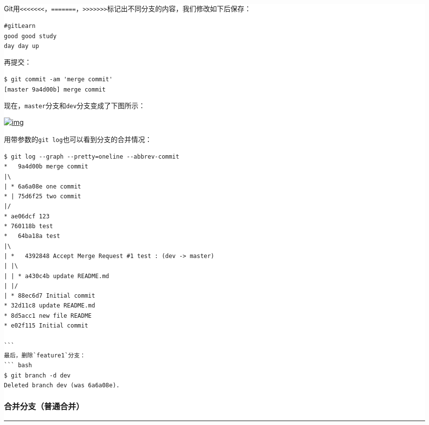 

Git用`<<<<<<<`，`=======`，`>>>>>>>`标记出不同分支的内容，我们修改如下后保存：

```
#gitLearn
good good study
day day up
```

再提交：

```
$ git commit -am 'merge commit'
[master 9a4d00b] merge commit
```

现在，`master`分支和`dev`分支变成了下图所示：

[![img](http://upload-images.jianshu.io/upload_images/1637925-02ceb2dc99ad3291.png?imageMogr2/auto-orient/strip%7CimageView2/2/w/1240)](http://upload-images.jianshu.io/upload_images/1637925-02ceb2dc99ad3291.png?imageMogr2/auto-orient/strip%7CimageView2/2/w/1240)

用带参数的`git log`也可以看到分支的合并情况：

```
$ git log --graph --pretty=oneline --abbrev-commit
*   9a4d00b merge commit
|\
| * 6a6a08e one commit
* | 75d6f25 two commit
|/
* ae06dcf 123
* 760118b test
*   64ba18a test
|\
| *   4392848 Accept Merge Request #1 test : (dev -> master)
| |\
| | * a430c4b update README.md
| |/
| * 88ec6d7 Initial commit
* 32d11c8 update README.md
* 8d5acc1 new file README
* e02f115 Initial commit

​```  
最后，删除`feature1`分支：  
​``` bash
$ git branch -d dev
Deleted branch dev (was 6a6a08e).
```



### 合并分支（普通合并）

------
